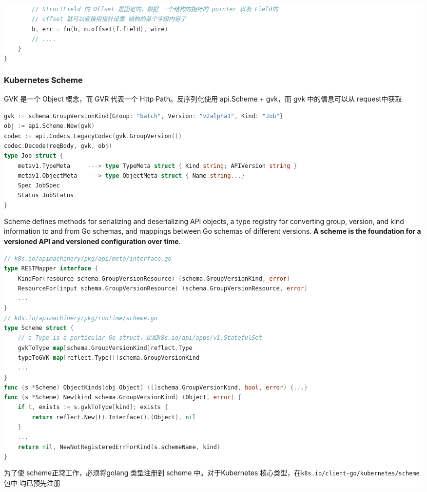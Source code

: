 ```go
		// StructField 的 Offset 是固定的，根据 一个结构的指针的 pointer 以及 Field的
		// offset 就可以直接用指针设置 结构的某个字段内容了
		b, err = fn(b, m.offset(f.field), wire)
		// ....
	}
}
```
### Kubernetes Scheme
GVK 是一个 Object 概念，而 GVR 代表一个 Http Path。反序列化使用 api.Scheme + gvk，而 gvk 中的信息可以从 request中获取

```go
gvk := schema.GroupVersionKind{Group: "batch", Version: "v2alpha1", Kind: "Job"} 
obj := api.Scheme.New(gvk)
codec := api.Codecs.LegacyCodec(gvk.GroupVersion())
codec.Decode(reqBody, gvk, obj)
type Job struct {  
    metav1.TypeMeta     ---> type TypeMeta struct { Kind string; APIVersion string }
    metav1.ObjectMeta   ---> type ObjectMeta struct { Name string...}
    Spec JobSpec
    Status JobStatus 
}
```

Scheme defines methods for serializing and deserializing API objects, a type registry for converting group, version, and kind information to and from Go schemas, and mappings between Go schemas of different versions. **A scheme is the foundation for a versioned API and versioned configuration over time**.


```go
// k8s.io/apimachinery/pkg/api/meta/interface.go
type RESTMapper interface {
	KindFor(resource schema.GroupVersionResource) (schema.GroupVersionKind, error)
    ResourceFor(input schema.GroupVersionResource) (schema.GroupVersionResource, error)
    ...
}
// k8s.io/apimachinery/pkg/runtime/scheme.go
type Scheme struct {
    // a Type is a particular Go struct，比如k8s.io/api/apps/v1.StatefulSet
	gvkToType map[schema.GroupVersionKind]reflect.Type
    typeToGVK map[reflect.Type][]schema.GroupVersionKind
    ...
}
func (s *Scheme) ObjectKinds(obj Object) ([]schema.GroupVersionKind, bool, error) {...}
func (s *Scheme) New(kind schema.GroupVersionKind) (Object, error) {
	if t, exists := s.gvkToType[kind]; exists {
		return reflect.New(t).Interface().(Object), nil
	}
    ...
	return nil, NewNotRegisteredErrForKind(s.schemeName, kind)
}
```
为了使 scheme正常工作，必须将golang 类型注册到 scheme 中。对于Kubernetes 核心类型，在`k8s.io/client-go/kubernetes/scheme` 包中 均已预先注册
